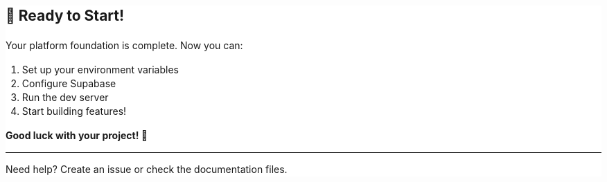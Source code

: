 ## 🎉 Ready to Start!

Your platform foundation is complete. Now you can:

1. Set up your environment variables
2. Configure Supabase
3. Run the dev server
4. Start building features!

**Good luck with your project! 🚀**

---

Need help? Create an issue or check the documentation files.
